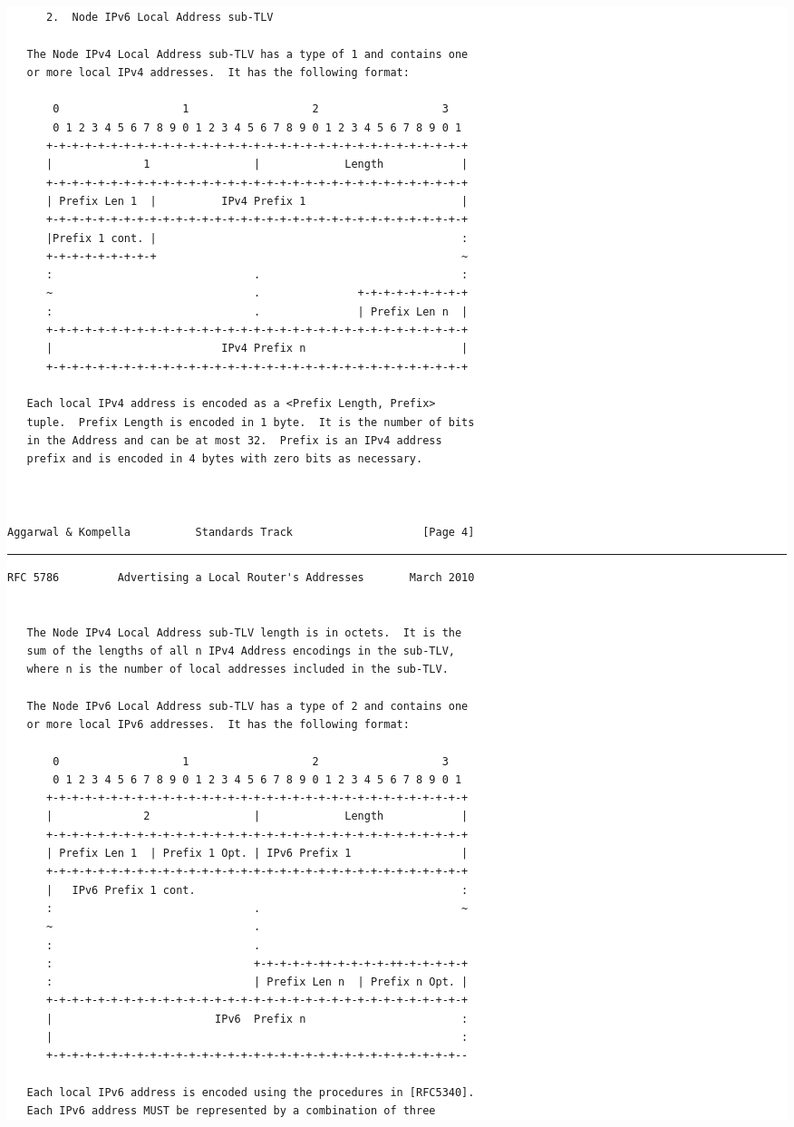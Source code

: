 ``` newpage
      2.  Node IPv6 Local Address sub-TLV

   The Node IPv4 Local Address sub-TLV has a type of 1 and contains one
   or more local IPv4 addresses.  It has the following format:

       0                   1                   2                   3
       0 1 2 3 4 5 6 7 8 9 0 1 2 3 4 5 6 7 8 9 0 1 2 3 4 5 6 7 8 9 0 1
      +-+-+-+-+-+-+-+-+-+-+-+-+-+-+-+-+-+-+-+-+-+-+-+-+-+-+-+-+-+-+-+-+
      |              1                |             Length            |
      +-+-+-+-+-+-+-+-+-+-+-+-+-+-+-+-+-+-+-+-+-+-+-+-+-+-+-+-+-+-+-+-+
      | Prefix Len 1  |          IPv4 Prefix 1                        |
      +-+-+-+-+-+-+-+-+-+-+-+-+-+-+-+-+-+-+-+-+-+-+-+-+-+-+-+-+-+-+-+-+
      |Prefix 1 cont. |                                               :
      +-+-+-+-+-+-+-+-+                                               ~
      :                               .                               :
      ~                               .               +-+-+-+-+-+-+-+-+
      :                               .               | Prefix Len n  |
      +-+-+-+-+-+-+-+-+-+-+-+-+-+-+-+-+-+-+-+-+-+-+-+-+-+-+-+-+-+-+-+-+
      |                          IPv4 Prefix n                        |
      +-+-+-+-+-+-+-+-+-+-+-+-+-+-+-+-+-+-+-+-+-+-+-+-+-+-+-+-+-+-+-+-+

   Each local IPv4 address is encoded as a <Prefix Length, Prefix>
   tuple.  Prefix Length is encoded in 1 byte.  It is the number of bits
   in the Address and can be at most 32.  Prefix is an IPv4 address
   prefix and is encoded in 4 bytes with zero bits as necessary.



Aggarwal & Kompella          Standards Track                    [Page 4]
```

------------------------------------------------------------------------

``` newpage
RFC 5786         Advertising a Local Router's Addresses       March 2010


   The Node IPv4 Local Address sub-TLV length is in octets.  It is the
   sum of the lengths of all n IPv4 Address encodings in the sub-TLV,
   where n is the number of local addresses included in the sub-TLV.

   The Node IPv6 Local Address sub-TLV has a type of 2 and contains one
   or more local IPv6 addresses.  It has the following format:

       0                   1                   2                   3
       0 1 2 3 4 5 6 7 8 9 0 1 2 3 4 5 6 7 8 9 0 1 2 3 4 5 6 7 8 9 0 1
      +-+-+-+-+-+-+-+-+-+-+-+-+-+-+-+-+-+-+-+-+-+-+-+-+-+-+-+-+-+-+-+-+
      |              2                |             Length            |
      +-+-+-+-+-+-+-+-+-+-+-+-+-+-+-+-+-+-+-+-+-+-+-+-+-+-+-+-+-+-+-+-+
      | Prefix Len 1  | Prefix 1 Opt. | IPv6 Prefix 1                 |
      +-+-+-+-+-+-+-+-+-+-+-+-+-+-+-+-+-+-+-+-+-+-+-+-+-+-+-+-+-+-+-+-+
      |   IPv6 Prefix 1 cont.                                         :
      :                               .                               ~
      ~                               .
      :                               .
      :                               +-+-+-+-+-++-+-+-+-+-++-+-+-+-+-+
      :                               | Prefix Len n  | Prefix n Opt. |
      +-+-+-+-+-+-+-+-+-+-+-+-+-+-+-+-+-+-+-+-+-+-+-+-+-+-+-+-+-+-+-+-+
      |                         IPv6  Prefix n                        :
      |                                                               :
      +-+-+-+-+-+-+-+-+-+-+-+-+-+-+-+-+-+-+-+-+-+-+-+-+-+-+-+-+-+-+-+--

   Each local IPv6 address is encoded using the procedures in [RFC5340].
   Each IPv6 address MUST be represented by a combination of three
```